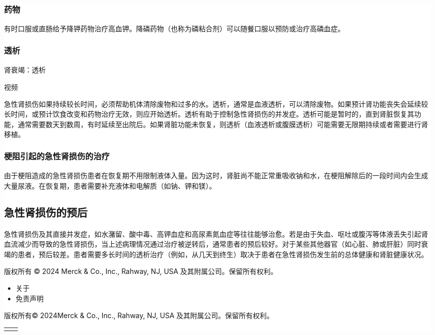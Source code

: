 ### 药物

有时口服或直肠给予降钾药物治疗高血钾。降磷药物（也称为磷粘合剂）可以随餐口服以预防或治疗高磷血症。

### 透析

肾衰竭：透析



视频

急性肾损伤如果持续较长时间，必须帮助机体清除废物和过多的水。透析，通常是血液透析，可以清除废物。如果预计肾功能丧失会延续较长时间，或预计饮食改变和药物治疗无效，则应开始透析。透析有助于控制急性肾损伤的并发症。透析可能是暂时的，直到肾脏恢复其功能，通常需要数天到数周，有时延续至出院后。如果肾脏功能未恢复，则透析（血液透析或腹膜透析）可能需要无限期持续或者需要进行肾移植。

### 梗阻引起的急性肾损伤的治疗

由于梗阻造成的急性肾损伤患者在恢复期不用限制液体入量。因为这时，肾脏尚不能正常重吸收钠和水，在梗阻解除后的一段时间内会生成大量尿液。在恢复期，患者需要补充液体和电解质（如钠、钾和镁）。

## 急性肾损伤的预后

急性肾损伤及其直接并发症，如水潴留、酸中毒、高钾血症和高尿素氮血症等往往能够治愈。若是由于失血、呕吐或腹泻等体液丢失引起肾血流减少而导致的急性肾损伤，当上述病理情况通过治疗被逆转后，通常患者的预后较好。对于某些其他器官（如心脏、肺或肝脏）同时衰竭的患者，预后较差。患者需要多长时间的透析治疗（例如，从几天到终生）取决于患者在急性肾损伤发生前的总体健康和肾脏健康状况。



版权所有 © 2024
Merck & Co., Inc., Rahway, NJ, USA 及其附属公司。保留所有权利。

- 关于
- 免责声明

版权所有© 2024Merck & Co., Inc., Rahway, NJ, USA 及其附属公司。保留所有权利。

|     |     |
| --- | --- |
|  |  |